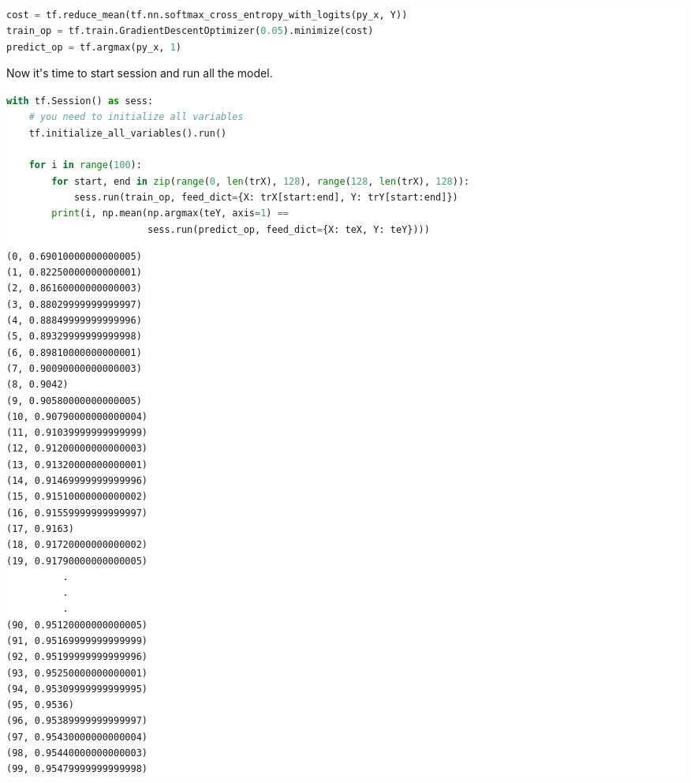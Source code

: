 
```python
cost = tf.reduce_mean(tf.nn.softmax_cross_entropy_with_logits(py_x, Y))
train_op = tf.train.GradientDescentOptimizer(0.05).minimize(cost)
predict_op = tf.argmax(py_x, 1)
```

Now it's time to start session and run all the model.


```python
with tf.Session() as sess:
    # you need to initialize all variables
    tf.initialize_all_variables().run()

    for i in range(100):
        for start, end in zip(range(0, len(trX), 128), range(128, len(trX), 128)):
            sess.run(train_op, feed_dict={X: trX[start:end], Y: trY[start:end]})
        print(i, np.mean(np.argmax(teY, axis=1) ==
                         sess.run(predict_op, feed_dict={X: teX, Y: teY})))
```

    (0, 0.69010000000000005)
    (1, 0.82250000000000001)
    (2, 0.86160000000000003)
    (3, 0.88029999999999997)
    (4, 0.88849999999999996)
    (5, 0.89329999999999998)
    (6, 0.89810000000000001)
    (7, 0.90090000000000003)
    (8, 0.9042)
    (9, 0.90580000000000005)
    (10, 0.90790000000000004)
    (11, 0.91039999999999999)
    (12, 0.91200000000000003)
    (13, 0.91320000000000001)
    (14, 0.91469999999999996)
    (15, 0.91510000000000002)
    (16, 0.91559999999999997)
    (17, 0.9163)
    (18, 0.91720000000000002)
    (19, 0.91790000000000005)
              .
              .
              .
    (90, 0.95120000000000005)
    (91, 0.95169999999999999)
    (92, 0.95199999999999996)
    (93, 0.95250000000000001)
    (94, 0.95309999999999995)
    (95, 0.9536)
    (96, 0.95389999999999997)
    (97, 0.95430000000000004)
    (98, 0.95440000000000003)
    (99, 0.95479999999999998)
